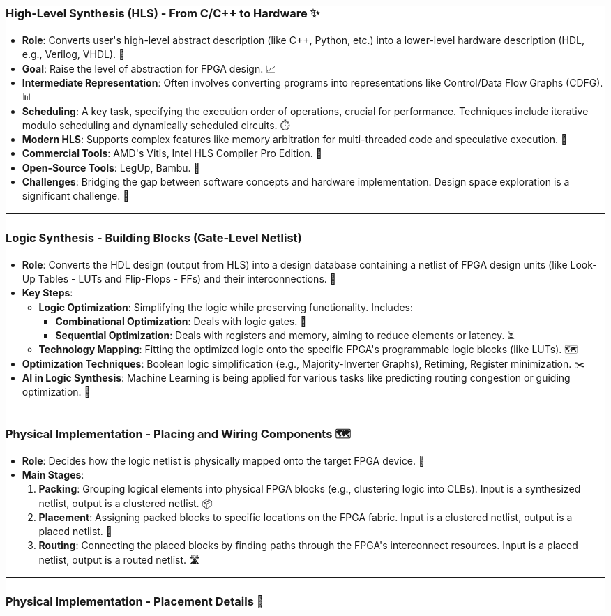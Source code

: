 
### High-Level Synthesis (HLS) - From C/C++ to Hardware ✨

- **Role**: Converts user's high-level abstract description (like C++, Python, etc.) into a lower-level hardware description (HDL, e.g., Verilog, VHDL). 🔄
- **Goal**: Raise the level of abstraction for FPGA design. 📈
- **Intermediate Representation**: Often involves converting programs into representations like Control/Data Flow Graphs (CDFG). 📊
- **Scheduling**: A key task, specifying the execution order of operations, crucial for performance. Techniques include iterative modulo scheduling and dynamically scheduled circuits. ⏱️
- **Modern HLS**: Supports complex features like memory arbitration for multi-threaded code and speculative execution. 🧵
- **Commercial Tools**: AMD's Vitis, Intel HLS Compiler Pro Edition. 💼
- **Open-Source Tools**: LegUp, Bambu. 🐼
- **Challenges**: Bridging the gap between software concepts and hardware implementation. Design space exploration is a significant challenge. 🌌

---

### Logic Synthesis - Building Blocks (Gate-Level Netlist)

- **Role**: Converts the HDL design (output from HLS) into a design database containing a netlist of FPGA design units (like Look-Up Tables - LUTs and Flip-Flops - FFs) and their interconnections. 🔄
- **Key Steps**:
    - **Logic Optimization**: Simplifying the logic while preserving functionality. Includes:
        - **Combinational Optimization**: Deals with logic gates. 🚪
        - **Sequential Optimization**: Deals with registers and memory, aiming to reduce elements or latency. ⏳
    - **Technology Mapping**: Fitting the optimized logic onto the specific FPGA's programmable logic blocks (like LUTs). 🗺️
- **Optimization Techniques**: Boolean logic simplification (e.g., Majority-Inverter Graphs), Retiming, Register minimization. ✂️
- **AI in Logic Synthesis**: Machine Learning is being applied for various tasks like predicting routing congestion or guiding optimization. 🤖

---

### Physical Implementation - Placing and Wiring Components 🗺️

- **Role**: Decides how the logic netlist is physically mapped onto the target FPGA device. 🎯
- **Main Stages**:
    1.  **Packing**: Grouping logical elements into physical FPGA blocks (e.g., clustering logic into CLBs). Input is a synthesized netlist, output is a clustered netlist. 📦
    2.  **Placement**: Assigning packed blocks to specific locations on the FPGA fabric. Input is a clustered netlist, output is a placed netlist. 📍
    3.  **Routing**: Connecting the placed blocks by finding paths through the FPGA's interconnect resources. Input is a placed netlist, output is a routed netlist. 🛣️

---

### Physical Implementation - Placement Details 📍
